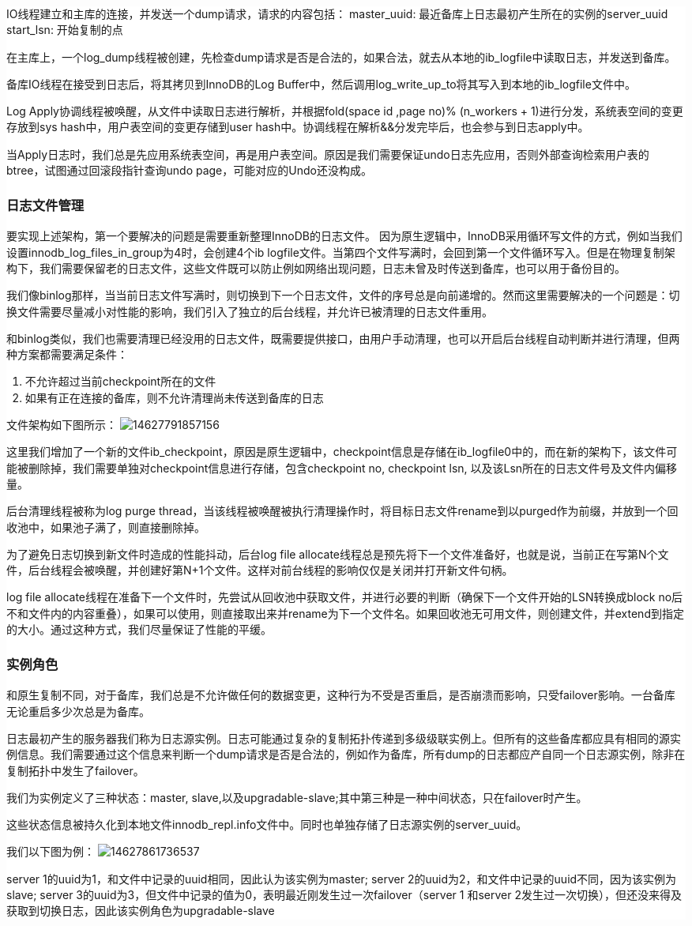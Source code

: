 IO线程建立和主库的连接，并发送一个dump请求，请求的内容包括：
master_uuid: 最近备库上日志最初产生所在的实例的server_uuid
start_lsn: 开始复制的点

在主库上，一个log_dump线程被创建，先检查dump请求是否是合法的，如果合法，就去从本地的ib_logfile中读取日志，并发送到备库。

备库IO线程在接受到日志后，将其拷贝到InnoDB的Log Buffer中，然后调用log_write_up_to将其写入到本地的ib_logfile文件中。

Log Apply协调线程被唤醒，从文件中读取日志进行解析，并根据fold(space id ,page no)% (n_workers + 1)进行分发，系统表空间的变更存放到sys hash中，用户表空间的变更存储到user hash中。协调线程在解析&&分发完毕后，也会参与到日志apply中。

当Apply日志时，我们总是先应用系统表空间，再是用户表空间。原因是我们需要保证undo日志先应用，否则外部查询检索用户表的btree，试图通过回滚段指针查询undo page，可能对应的Undo还没构成。

### 日志文件管理

要实现上述架构，第一个要解决的问题是需要重新整理InnoDB的日志文件。 因为原生逻辑中，InnoDB采用循环写文件的方式，例如当我们设置innodb_log_files_in_group为4时，会创建4个ib logfile文件。当第四个文件写满时，会回到第一个文件循环写入。但是在物理复制架构下，我们需要保留老的日志文件，这些文件既可以防止例如网络出现问题，日志未曾及时传送到备库，也可以用于备份目的。

我们像binlog那样，当当前日志文件写满时，则切换到下一个日志文件，文件的序号总是向前递增的。然而这里需要解决的一个问题是：切换文件需要尽量减小对性能的影响，我们引入了独立的后台线程，并允许已被清理的日志文件重用。

和binlog类似，我们也需要清理已经没用的日志文件，既需要提供接口，由用户手动清理，也可以开启后台线程自动判断并进行清理，但两种方案都需要满足条件：

1. 不允许超过当前checkpoint所在的文件
2. 如果有正在连接的备库，则不允许清理尚未传送到备库的日志

文件架构如下图所示：
![14627791857156](http://img2.tbcdn.cn/L1/461/1/1c4c996ded90ec619402c9b1722787a524688254)

这里我们增加了一个新的文件ib_checkpoint，原因是原生逻辑中，checkpoint信息是存储在ib_logfile0中的，而在新的架构下，该文件可能被删除掉，我们需要单独对checkpoint信息进行存储，包含checkpoint no, checkpoint lsn, 以及该Lsn所在的日志文件号及文件内偏移量。

后台清理线程被称为log purge thread，当该线程被唤醒被执行清理操作时，将目标日志文件rename到以purged作为前缀，并放到一个回收池中，如果池子满了，则直接删除掉。

为了避免日志切换到新文件时造成的性能抖动，后台log file allocate线程总是预先将下一个文件准备好，也就是说，当前正在写第N个文件，后台线程会被唤醒，并创建好第N+1个文件。这样对前台线程的影响仅仅是关闭并打开新文件句柄。

log file allocate线程在准备下一个文件时，先尝试从回收池中获取文件，并进行必要的判断（确保下一个文件开始的LSN转换成block no后不和文件内的内容重叠），如果可以使用，则直接取出来并rename为下一个文件名。如果回收池无可用文件，则创建文件，并extend到指定的大小。通过这种方式，我们尽量保证了性能的平缓。

### 实例角色

和原生复制不同，对于备库，我们总是不允许做任何的数据变更，这种行为不受是否重启，是否崩溃而影响，只受failover影响。一台备库无论重启多少次总是为备库。

日志最初产生的服务器我们称为日志源实例。日志可能通过复杂的复制拓扑传递到多级级联实例上。但所有的这些备库都应具有相同的源实例信息。我们需要通过这个信息来判断一个dump请求是否是合法的，例如作为备库，所有dump的日志都应产自同一个日志源实例，除非在复制拓扑中发生了failover。

我们为实例定义了三种状态：master, slave,以及upgradable-slave;其中第三种是一种中间状态，只在failover时产生。

这些状态信息被持久化到本地文件innodb_repl.info文件中。同时也单独存储了日志源实例的server_uuid。

我们以下图为例：
![14627861736537](http://img1.tbcdn.cn/L1/461/1/e05ca3422ce4af4def37f3d2ecc9ff0c51323431)

server 1的uuid为1，和文件中记录的uuid相同，因此认为该实例为master;
server 2的uuid为2，和文件中记录的uuid不同，因为该实例为slave;
server 3的uuid为3，但文件中记录的值为0，表明最近刚发生过一次failover（server 1 和server 2发生过一次切换），但还没来得及获取到切换日志，因此该实例角色为upgradable-slave
